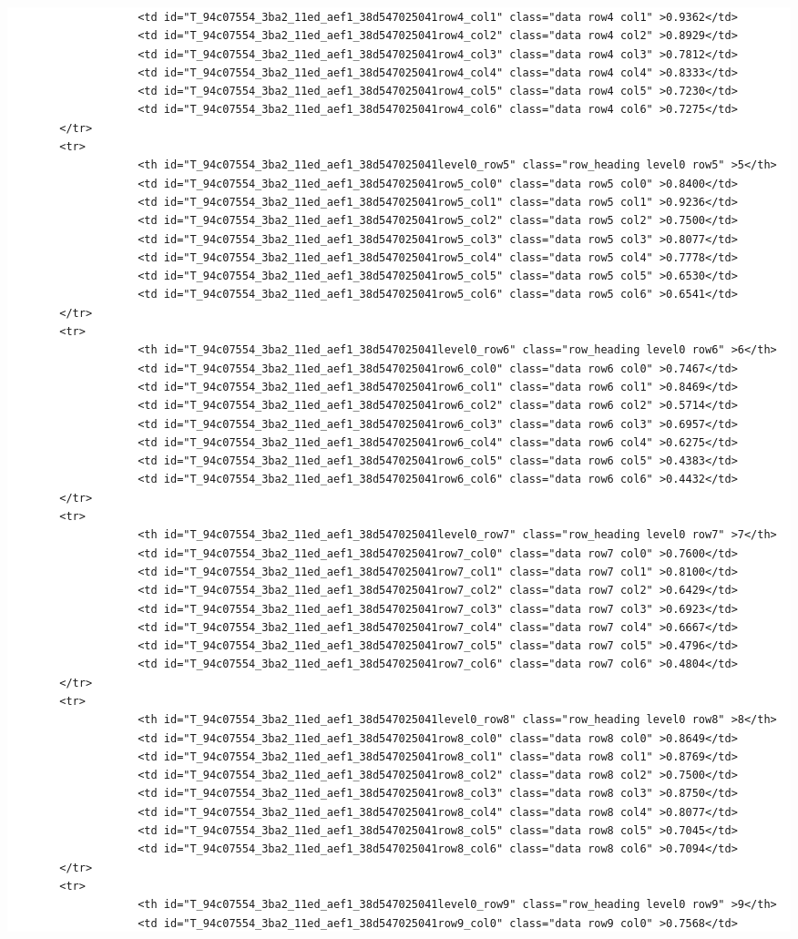                         <td id="T_94c07554_3ba2_11ed_aef1_38d547025041row4_col1" class="data row4 col1" >0.9362</td>
                        <td id="T_94c07554_3ba2_11ed_aef1_38d547025041row4_col2" class="data row4 col2" >0.8929</td>
                        <td id="T_94c07554_3ba2_11ed_aef1_38d547025041row4_col3" class="data row4 col3" >0.7812</td>
                        <td id="T_94c07554_3ba2_11ed_aef1_38d547025041row4_col4" class="data row4 col4" >0.8333</td>
                        <td id="T_94c07554_3ba2_11ed_aef1_38d547025041row4_col5" class="data row4 col5" >0.7230</td>
                        <td id="T_94c07554_3ba2_11ed_aef1_38d547025041row4_col6" class="data row4 col6" >0.7275</td>
            </tr>
            <tr>
                        <th id="T_94c07554_3ba2_11ed_aef1_38d547025041level0_row5" class="row_heading level0 row5" >5</th>
                        <td id="T_94c07554_3ba2_11ed_aef1_38d547025041row5_col0" class="data row5 col0" >0.8400</td>
                        <td id="T_94c07554_3ba2_11ed_aef1_38d547025041row5_col1" class="data row5 col1" >0.9236</td>
                        <td id="T_94c07554_3ba2_11ed_aef1_38d547025041row5_col2" class="data row5 col2" >0.7500</td>
                        <td id="T_94c07554_3ba2_11ed_aef1_38d547025041row5_col3" class="data row5 col3" >0.8077</td>
                        <td id="T_94c07554_3ba2_11ed_aef1_38d547025041row5_col4" class="data row5 col4" >0.7778</td>
                        <td id="T_94c07554_3ba2_11ed_aef1_38d547025041row5_col5" class="data row5 col5" >0.6530</td>
                        <td id="T_94c07554_3ba2_11ed_aef1_38d547025041row5_col6" class="data row5 col6" >0.6541</td>
            </tr>
            <tr>
                        <th id="T_94c07554_3ba2_11ed_aef1_38d547025041level0_row6" class="row_heading level0 row6" >6</th>
                        <td id="T_94c07554_3ba2_11ed_aef1_38d547025041row6_col0" class="data row6 col0" >0.7467</td>
                        <td id="T_94c07554_3ba2_11ed_aef1_38d547025041row6_col1" class="data row6 col1" >0.8469</td>
                        <td id="T_94c07554_3ba2_11ed_aef1_38d547025041row6_col2" class="data row6 col2" >0.5714</td>
                        <td id="T_94c07554_3ba2_11ed_aef1_38d547025041row6_col3" class="data row6 col3" >0.6957</td>
                        <td id="T_94c07554_3ba2_11ed_aef1_38d547025041row6_col4" class="data row6 col4" >0.6275</td>
                        <td id="T_94c07554_3ba2_11ed_aef1_38d547025041row6_col5" class="data row6 col5" >0.4383</td>
                        <td id="T_94c07554_3ba2_11ed_aef1_38d547025041row6_col6" class="data row6 col6" >0.4432</td>
            </tr>
            <tr>
                        <th id="T_94c07554_3ba2_11ed_aef1_38d547025041level0_row7" class="row_heading level0 row7" >7</th>
                        <td id="T_94c07554_3ba2_11ed_aef1_38d547025041row7_col0" class="data row7 col0" >0.7600</td>
                        <td id="T_94c07554_3ba2_11ed_aef1_38d547025041row7_col1" class="data row7 col1" >0.8100</td>
                        <td id="T_94c07554_3ba2_11ed_aef1_38d547025041row7_col2" class="data row7 col2" >0.6429</td>
                        <td id="T_94c07554_3ba2_11ed_aef1_38d547025041row7_col3" class="data row7 col3" >0.6923</td>
                        <td id="T_94c07554_3ba2_11ed_aef1_38d547025041row7_col4" class="data row7 col4" >0.6667</td>
                        <td id="T_94c07554_3ba2_11ed_aef1_38d547025041row7_col5" class="data row7 col5" >0.4796</td>
                        <td id="T_94c07554_3ba2_11ed_aef1_38d547025041row7_col6" class="data row7 col6" >0.4804</td>
            </tr>
            <tr>
                        <th id="T_94c07554_3ba2_11ed_aef1_38d547025041level0_row8" class="row_heading level0 row8" >8</th>
                        <td id="T_94c07554_3ba2_11ed_aef1_38d547025041row8_col0" class="data row8 col0" >0.8649</td>
                        <td id="T_94c07554_3ba2_11ed_aef1_38d547025041row8_col1" class="data row8 col1" >0.8769</td>
                        <td id="T_94c07554_3ba2_11ed_aef1_38d547025041row8_col2" class="data row8 col2" >0.7500</td>
                        <td id="T_94c07554_3ba2_11ed_aef1_38d547025041row8_col3" class="data row8 col3" >0.8750</td>
                        <td id="T_94c07554_3ba2_11ed_aef1_38d547025041row8_col4" class="data row8 col4" >0.8077</td>
                        <td id="T_94c07554_3ba2_11ed_aef1_38d547025041row8_col5" class="data row8 col5" >0.7045</td>
                        <td id="T_94c07554_3ba2_11ed_aef1_38d547025041row8_col6" class="data row8 col6" >0.7094</td>
            </tr>
            <tr>
                        <th id="T_94c07554_3ba2_11ed_aef1_38d547025041level0_row9" class="row_heading level0 row9" >9</th>
                        <td id="T_94c07554_3ba2_11ed_aef1_38d547025041row9_col0" class="data row9 col0" >0.7568</td>
